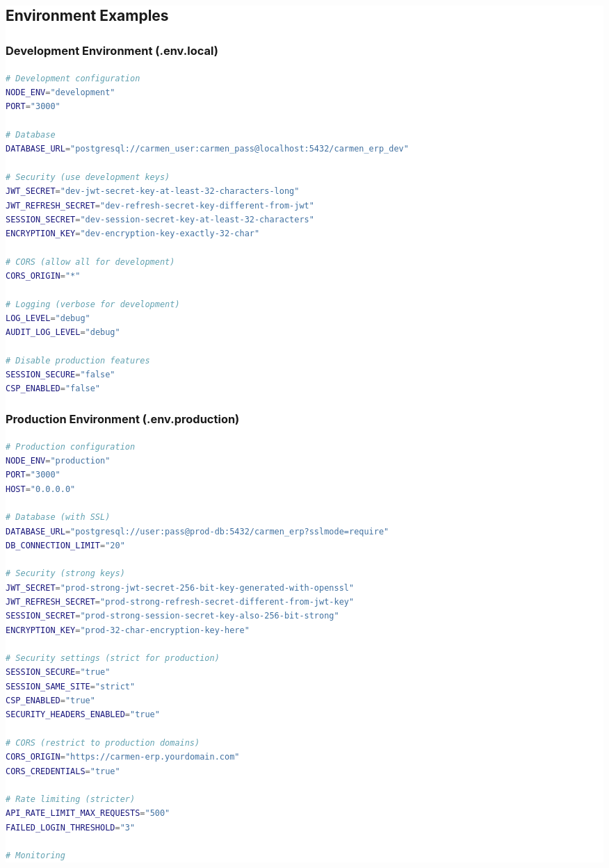 ## Environment Examples

### Development Environment (.env.local)

```bash
# Development configuration
NODE_ENV="development"
PORT="3000"

# Database
DATABASE_URL="postgresql://carmen_user:carmen_pass@localhost:5432/carmen_erp_dev"

# Security (use development keys)
JWT_SECRET="dev-jwt-secret-key-at-least-32-characters-long"
JWT_REFRESH_SECRET="dev-refresh-secret-key-different-from-jwt"
SESSION_SECRET="dev-session-secret-key-at-least-32-characters"
ENCRYPTION_KEY="dev-encryption-key-exactly-32-char"

# CORS (allow all for development)
CORS_ORIGIN="*"

# Logging (verbose for development)
LOG_LEVEL="debug"
AUDIT_LOG_LEVEL="debug"

# Disable production features
SESSION_SECURE="false"
CSP_ENABLED="false"
```

### Production Environment (.env.production)

```bash
# Production configuration
NODE_ENV="production"
PORT="3000"
HOST="0.0.0.0"

# Database (with SSL)
DATABASE_URL="postgresql://user:pass@prod-db:5432/carmen_erp?sslmode=require"
DB_CONNECTION_LIMIT="20"

# Security (strong keys)
JWT_SECRET="prod-strong-jwt-secret-256-bit-key-generated-with-openssl"
JWT_REFRESH_SECRET="prod-strong-refresh-secret-different-from-jwt-key"
SESSION_SECRET="prod-strong-session-secret-key-also-256-bit-strong"
ENCRYPTION_KEY="prod-32-char-encryption-key-here"

# Security settings (strict for production)
SESSION_SECURE="true"
SESSION_SAME_SITE="strict"
CSP_ENABLED="true"
SECURITY_HEADERS_ENABLED="true"

# CORS (restrict to production domains)
CORS_ORIGIN="https://carmen-erp.yourdomain.com"
CORS_CREDENTIALS="true"

# Rate limiting (stricter)
API_RATE_LIMIT_MAX_REQUESTS="500"
FAILED_LOGIN_THRESHOLD="3"

# Monitoring
```